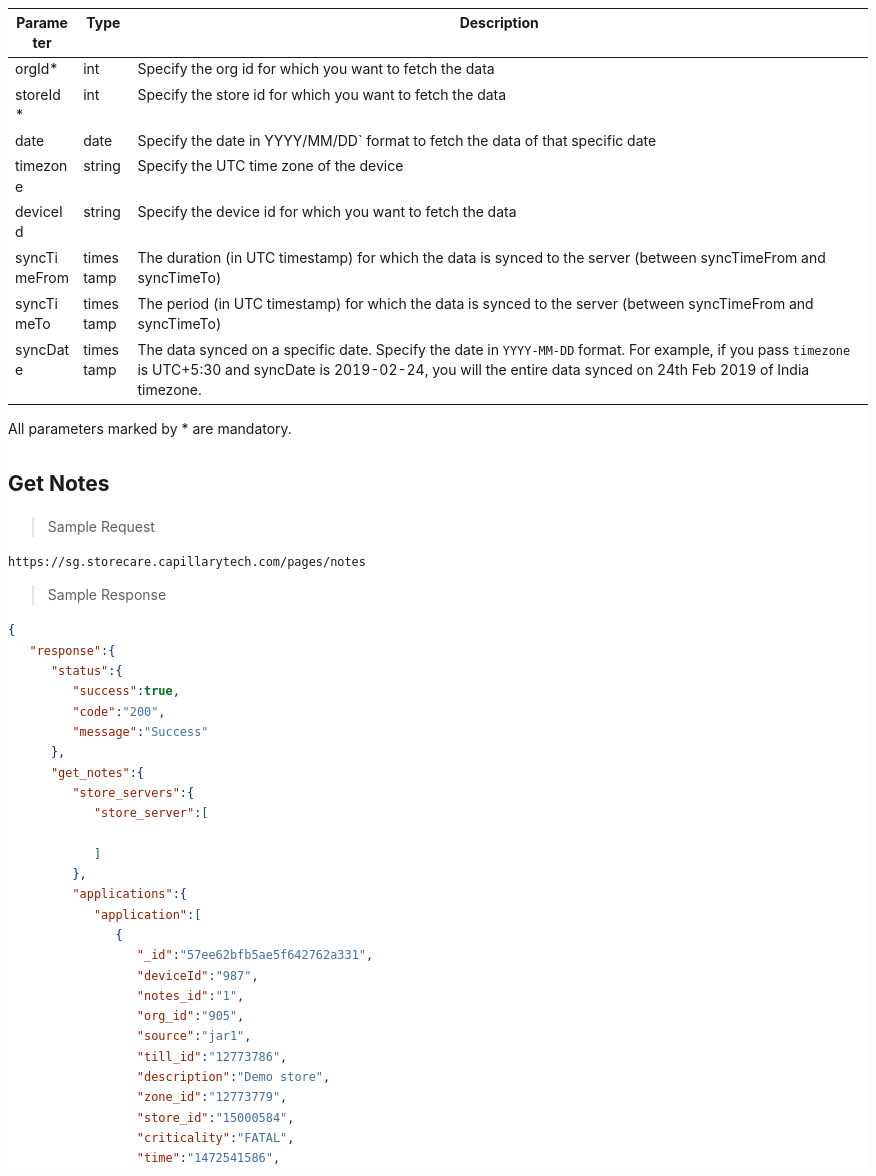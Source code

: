 Parameter | Type | Description
-------- | ----- | -----------
orgId* | int | Specify the org id for which you want to fetch the data
storeId* | int | Specify the store id for which you want to fetch the data
date | date | Specify the date in YYYY/MM/DD` format to fetch the data of that specific date
timezone | string | Specify the UTC time zone of the device
deviceId | string | Specify the device id for which you want to fetch the data
syncTimeFrom | timestamp | The duration (in UTC timestamp) for which the data is synced to the server (between syncTimeFrom and syncTimeTo) 
syncTimeTo | timestamp | The period (in UTC timestamp) for which the data is synced to the server (between syncTimeFrom and syncTimeTo)
syncDate | timestamp | The data  synced on a specific date. Specify the date in `YYYY-MM-DD` format. For example, if you pass `timezone` is UTC+5:30 and syncDate is 2019-02-24, you will the entire data synced on 24th Feb 2019 of India timezone.

<aside class="notice">All parameters marked by * are mandatory.</aside>



















## Get Notes

> Sample Request

```html
https://sg.storecare.capillarytech.com/pages/notes
```



> Sample Response

```json
{
   "response":{
      "status":{
         "success":true,
         "code":"200",
         "message":"Success"
      },
      "get_notes":{
         "store_servers":{
            "store_server":[

            ]
         },
         "applications":{
            "application":[
               {
                  "_id":"57ee62bfb5ae5f642762a331",
                  "deviceId":"987",
                  "notes_id":"1",
                  "org_id":"905",
                  "source":"jar1",
                  "till_id":"12773786",
                  "description":"Demo store",
                  "zone_id":"12773779",
                  "store_id":"15000584",
                  "criticality":"FATAL",
                  "time":"1472541586",
```